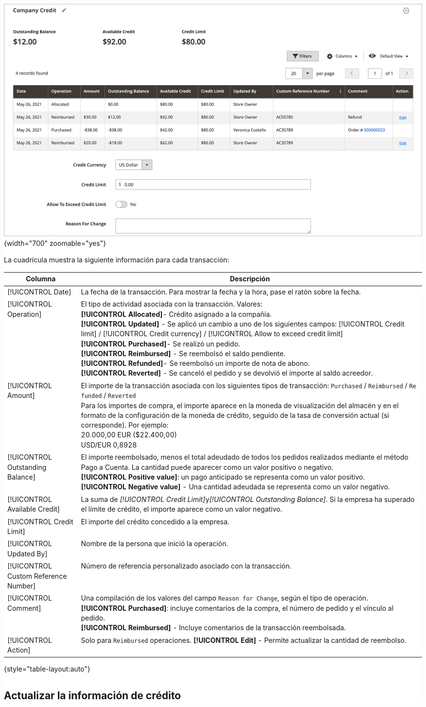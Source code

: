 ![Actividad de crédito de la compañía](./assets/company-credit-reimbursements-grid.png){width="700" zoomable="yes"}

La cuadrícula muestra la siguiente información para cada transacción:

| Columna | Descripción |
|--- |--- |
| [!UICONTROL Date] | La fecha de la transacción. Para mostrar la fecha y la hora, pase el ratón sobre la fecha. |
| [!UICONTROL Operation] | El tipo de actividad asociada con la transacción. Valores: <br/>**[!UICONTROL Allocated]**- Crédito asignado a la compañía.<br/>**[!UICONTROL Updated]** - Se aplicó un cambio a uno de los siguientes campos: [!UICONTROL Credit limit] / [!UICONTROL Credit currency] / [!UICONTROL Allow to exceed credit limit] <br/>**[!UICONTROL Purchased]**- Se realizó un pedido.<br/>**[!UICONTROL Reimbursed]** - Se reembolsó el saldo pendiente. <br/>**[!UICONTROL Refunded]**- Se reembolsó un importe de nota de abono.<br/>**[!UICONTROL Reverted]** - Se canceló el pedido y se devolvió el importe al saldo acreedor. |
| [!UICONTROL Amount] | El importe de la transacción asociada con los siguientes tipos de transacción: `Purchased` / `Reimbursed` / `Refunded` / `Reverted` <br/>Para los importes de compra, el importe aparece en la moneda de visualización del almacén y en el formato de la configuración de la moneda de crédito, seguido de la tasa de conversión actual (si corresponde). Por ejemplo: <br/>20.000,00 EUR ($22.400,00) <br/>USD/EUR 0,8928 |
| [!UICONTROL Outstanding Balance] | El importe reembolsado, menos el total adeudado de todos los pedidos realizados mediante el método Pago a Cuenta. La cantidad puede aparecer como un valor positivo o negativo. <br/>**[!UICONTROL Positive value]**: un pago anticipado se representa como un valor positivo.<br/>**[!UICONTROL Negative value]** - Una cantidad adeudada se representa como un valor negativo. |
| [!UICONTROL Available Credit] | La suma de _[!UICONTROL Credit Limit]_&#x200B;y&#x200B;_[!UICONTROL Outstanding Balance]_. Si la empresa ha superado el límite de crédito, el importe aparece como un valor negativo. |
| [!UICONTROL Credit Limit] | El importe del crédito concedido a la empresa. |
| [!UICONTROL Updated By] | Nombre de la persona que inició la operación. |
| [!UICONTROL Custom Reference Number] | Número de referencia personalizado asociado con la transacción. |
| [!UICONTROL Comment] | Una compilación de los valores del campo `Reason for Change`, según el tipo de operación. <br/>**[!UICONTROL Purchased]**: incluye comentarios de la compra, el número de pedido y el vínculo al pedido.<br/>**[!UICONTROL Reimbursed]** - Incluye comentarios de la transacción reembolsada. |
| [!UICONTROL Action] | Solo para `Reimbursed` operaciones. **[!UICONTROL Edit]** - Permite actualizar la cantidad de reembolso. |

{style="table-layout:auto"}

## Actualizar la información de crédito
